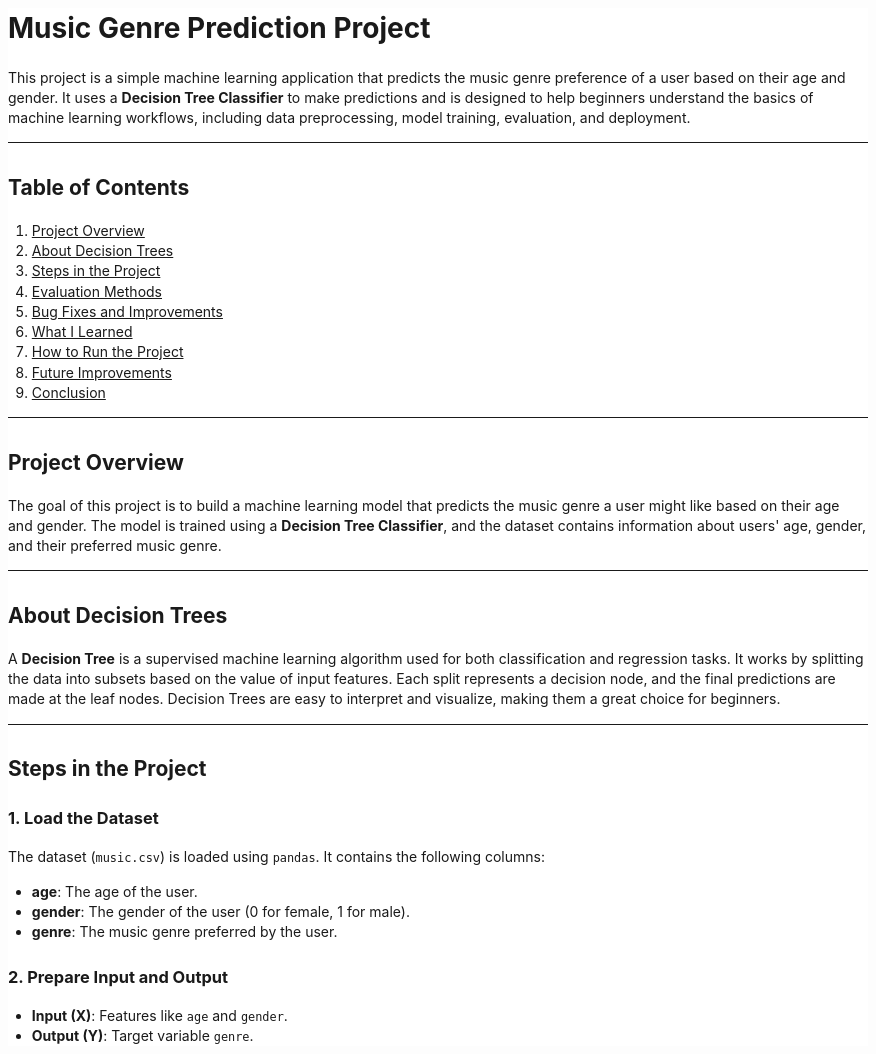 # Music Genre Prediction Project

This project is a simple machine learning application that predicts the music genre preference of a user based on their age and gender. It uses a **Decision Tree Classifier** to make predictions and is designed to help beginners understand the basics of machine learning workflows, including data preprocessing, model training, evaluation, and deployment.

---

## Table of Contents
1. [Project Overview](#project-overview)
2. [About Decision Trees](#about-decision-trees)
3. [Steps in the Project](#steps-in-the-project)
4. [Evaluation Methods](#evaluation-methods)
5. [Bug Fixes and Improvements](#bug-fixes-and-improvements)
6. [What I Learned](#what-i-learned)
7. [How to Run the Project](#how-to-run-the-project)
8. [Future Improvements](#future-improvements)
9. [Conclusion](#conclusion)

---

## Project Overview
The goal of this project is to build a machine learning model that predicts the music genre a user might like based on their age and gender. The model is trained using a **Decision Tree Classifier**, and the dataset contains information about users' age, gender, and their preferred music genre.

---

## About Decision Trees
A **Decision Tree** is a supervised machine learning algorithm used for both classification and regression tasks. It works by splitting the data into subsets based on the value of input features. Each split represents a decision node, and the final predictions are made at the leaf nodes. Decision Trees are easy to interpret and visualize, making them a great choice for beginners.

---

## Steps in the Project

### 1. **Load the Dataset**
The dataset (`music.csv`) is loaded using `pandas`. It contains the following columns:
- **age**: The age of the user.
- **gender**: The gender of the user (0 for female, 1 for male).
- **genre**: The music genre preferred by the user.

### 2. **Prepare Input and Output**
- **Input (X)**: Features like `age` and `gender`.
- **Output (Y)**: Target variable `genre`.

